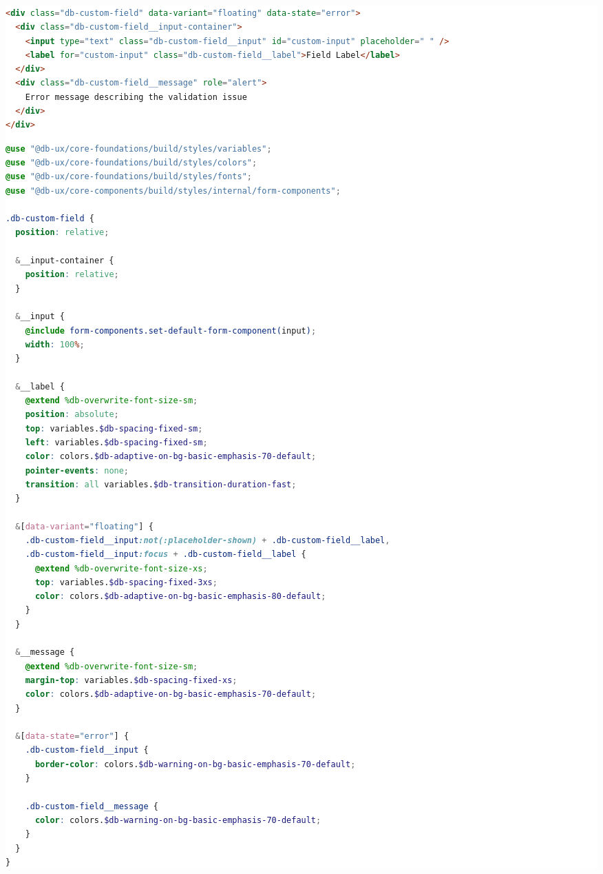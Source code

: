 ```html
<div class="db-custom-field" data-variant="floating" data-state="error">
  <div class="db-custom-field__input-container">
    <input type="text" class="db-custom-field__input" id="custom-input" placeholder=" " />
    <label for="custom-input" class="db-custom-field__label">Field Label</label>
  </div>
  <div class="db-custom-field__message" role="alert">
    Error message describing the validation issue
  </div>
</div>
```

```scss
@use "@db-ux/core-foundations/build/styles/variables";
@use "@db-ux/core-foundations/build/styles/colors";
@use "@db-ux/core-foundations/build/styles/fonts";
@use "@db-ux/core-components/build/styles/internal/form-components";

.db-custom-field {
  position: relative;
  
  &__input-container {
    position: relative;
  }
  
  &__input {
    @include form-components.set-default-form-component(input);
    width: 100%;
  }
  
  &__label {
    @extend %db-overwrite-font-size-sm;
    position: absolute;
    top: variables.$db-spacing-fixed-sm;
    left: variables.$db-spacing-fixed-sm;
    color: colors.$db-adaptive-on-bg-basic-emphasis-70-default;
    pointer-events: none;
    transition: all variables.$db-transition-duration-fast;
  }
  
  &[data-variant="floating"] {
    .db-custom-field__input:not(:placeholder-shown) + .db-custom-field__label,
    .db-custom-field__input:focus + .db-custom-field__label {
      @extend %db-overwrite-font-size-xs;
      top: variables.$db-spacing-fixed-3xs;
      color: colors.$db-adaptive-on-bg-basic-emphasis-80-default;
    }
  }
  
  &__message {
    @extend %db-overwrite-font-size-sm;
    margin-top: variables.$db-spacing-fixed-xs;
    color: colors.$db-adaptive-on-bg-basic-emphasis-70-default;
  }
  
  &[data-state="error"] {
    .db-custom-field__input {
      border-color: colors.$db-warning-on-bg-basic-emphasis-70-default;
    }
    
    .db-custom-field__message {
      color: colors.$db-warning-on-bg-basic-emphasis-70-default;
    }
  }
}
```